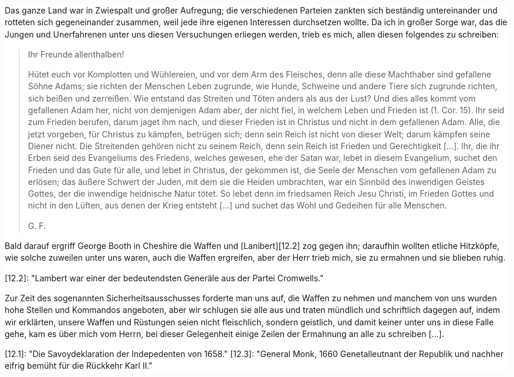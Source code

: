 
Das ganze Land war in Zwiespalt und großer Aufregung;
die verschiedenen Parteien zankten sich beständig untereinander
und rotteten sich gegeneinander zusammen, weil jede ihre eigenen
Interessen durchsetzen wollte. Da ich in großer Sorge war, das
die Jungen und Unerfahrenen unter uns diesen Versuchungen
erliegen werden, trieb es mich, allen diesen folgendes zu schreiben:


> Ihr Freunde allenthalben!
>
> Hütet euch vor Komplotten
> und Wühlereien, und vor dem Arm des Fleisches, denn alle
> diese Machthaber sind gefallene Söhne Adams; sie richten der
> Menschen Leben zugrunde, wie Hunde, Schweine und andere
> Tiere sich zugrunde richten, sich beißen und zerreißen. Wie
> entstand das Streiten und Töten anders als aus der Lust? Und
> dies alles kommt vom gefallenen Adam her, nicht von demjenigen
> Adam aber, der nicht fiel, in welchem Leben und Frieden ist
> (1. Cor. 15). Ihr seid zum Frieden berufen, darum jaget ihm
> nach, und dieser Frieden ist in Christus und nicht in dem gefallenen
> Adam. Alle, die jetzt vorgeben, für Christus zu kämpfen, betrügen
> sich; denn sein Reich ist nicht von dieser Welt; darum kämpfen
> seine Diener nicht. Die Streitenden gehören nicht zu seinem
> Reich, denn sein Reich ist Frieden und Gerechtigkeit [...]. Ihr,
> die ihr Erben seid des Evangeliums des Friedens, welches
> gewesen, ehe der Satan war, lebet in diesem Evangelium, suchet den
> Frieden und das Gute für alle, und lebet in Christus, der
> gekommen ist, die Seele der Menschen vom gefallenen Adam zu
> erlösen; das äußere Schwert der Juden, mit dem
> sie die Heiden umbrachten, war ein Sinnbild
> des inwendigen Geistes Gottes, der die inwendige heidnische
> Natur tötet. So lebet denn im friedsamen Reich Jesu Christi, im Frieden
> Gottes und nicht in den Lüften, aus denen der Krieg entsteht
> [...] und suchet das
> Wohl und Gedeihen für alle Menschen.
>
> G. F.


Bald darauf ergriff George Booth in Cheshire die Waffen
und [Lanibert][12.2]  zog gegen ihn; daraufhin wollten etliche Hitzköpfe,
wie solche zuweilen unter uns waren, auch die Waffen ergreifen,
aber der Herr trieb mich, sie zu ermahnen und sie blieben ruhig.

[12.2]: "Lambert war einer der bedeutendsten Generäle aus der Partei Cromwells."



Zur Zeit des sogenannten Sicherheitsausschusses forderte man uns
auf, die Waffen zu nehmen und manchem von uns wurden hohe
Stellen und Kommandos angeboten, aber wir schlugen sie alle aus
und traten mündlich und schriftlich dagegen auf, indem wir
erklärten, unsere Waffen und Rüstungen seien nicht fleischlich, sondern
geistlich, und damit keiner unter uns in diese Falle gehe, kam es
über mich vom Herrn, bei dieser Gelegenheit einige Zeilen der
Ermahnung an alle zu schreiben [...].


[12.1]: "Die Savoydeklaration der Indepedenten von 1658."
[12.3]: "General Monk, 1660 Genetalleutnant der Republik und nachher eifrig bemüht für die Rückkehr Karl II."